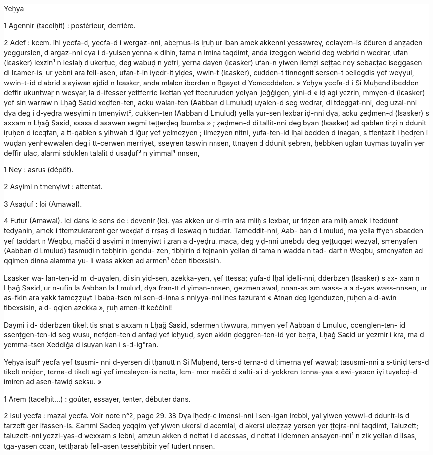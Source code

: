 Yeḥya

1 Agennir (tacelḥit) : postérieur, derrière.

2 Adef : kcem.
ihi yecfa-d, yecfa-d i wergaz-nni, abeṛnus-is iṛuḥ ur iban amek akkenni yessawreγ, cclaγem-is ččuren d anẓaden yeggurslen, d argaz-nni dγa i d-yulsen yenna « dihin, tama n lmina taqdimt, anda izeggen webrid deg webrid n wedrar, ufan (lɛasker) lexzin¹ n leslaḥ d ukerṭuc, deg wabuḍ n yefri, yerna daγen (lɛasker) ufan-n yiwen ilemẓi seṭṭac neγ sebaɛṭac iseggasen di lɛamer-is, ur yebni ara fell-asen, ufan-t-in iγedr-it yiḍes, wwin-t (lɛasker), cudden-t tinnegnit sersen-t bellegdis γef weγyul, wwin-t-id d abrid s aγiwan ajdid n lɛasker, anda mlalen iberdan n Bgayet d Yemceddalen. » Yeḥya yecfa-d i Si Muḥend ibedden deffir ukuntwaṛ n wesγar, la d-ifesser yettferric lkettan γef ttecruruden yelγan ijeǧǧigen, yini-d « iḍ agi yezrin, mmγen-d (lɛasker) γef sin warraw n Lḥaǧ Saɛid xeḍfen-ten, acku walan-ten (Aabban d Lmulud) uγalen-d seg wedrar, di tdeggat-nni, deg uzal-nni dγa deg i d-yeḍra wesγimi n tmenγiwt², cukken-ten (Aabban d Lmulud) yella γur-sen lexbar iḍ-nni dγa, acku ẓeḍmen-d (lɛasker) s axxam n Lḥaǧ Saɛid, ssaɛa d asawen segmi teṭṭerḍeq lbumba » ; ẓeḍmen-d di tallit-nni deg bγan (lɛasker) ad qablen tirẓi n ddunit iṛuḥen d iceqfan, a tt-qablen s yihwah d lǧuṛ γef yelmeẓyen ; ilmeẓyen nitni, yufa-ten-id lḥal bedden d inagan, s tfenṭazit i ḥedṛen i wuḍan yenhewwalen deg i tt-cerwen merriγet, sseγren taswin nnsen, ttnaγen d ddunit ṣebren, ḥebbken uglan tuγmas tuγalin γer deffir ulac, alarmi sduklen talalit d usaḍuf³ n yimmal⁴ nnsen,

1 Neγ : asrus (dépôt).

2 Asγimi n tmenγiwt : attentat.

3 Asaḍuf : loi (Amawal).

4 Futur (Amawal). Ici dans le sens de : devenir (le).
γas akken ur d-rrin ara mliḥ s lexbar, ur friẓen ara mliḥ amek i teddunt tedyanin, amek i ttemzukrarent ger wexḍaf d rrṣaṣ di leswaq n tuddar. Tameddit-nni, Aab- ban d Lmulud, ma yella ffγen sbaɛden γef taddart n Weqbu, mačči d asγimi n tmenγiwt i ẓran a d-yeḍru, maca, deg yiḍ-nni unebdu deg yeṭṭuqqet wezγal, smenyafen (Aabban d Lmulud) tasmuḍi n tebḥirin Igendu- zen, tibḥirin d tejnanin yellan di tama n wadda n tad- dart n Weqbu, smenyafen ad qqimen dinna alamma yu- li wass akken ad armen¹ ččen tibexsisin.

Lɛasker wa- lan-ten-id mi d-uγalen, di sin yid-sen, azekka-yen, γef ttesɛa; yufa-d lḥal iḍelli-nni, dderbzen (lɛasker) s ax- xam n Lḥaǧ Saɛid, ur n-ufin la Aabban la Lmulud, dγa fran-tt d yiman-nnsen, gezmen awal, nnan-as am wass- a a d-yas wass-nnsen, ur as-fkin ara yakk tameẓẓuγt i baba-tsen mi sen-d-inna s nniyya-nni ines tazurant « Atnan deg Igenduzen, ṛuḥen a d-awin tibexsisin, a d- qqlen azekka », ṛuḥ amen-it keččini!

Daymi i d- dderbzen tikelt tis snat s axxam n Lḥaǧ Saɛid, sdermen tiwwura, mmγen γef Aabban d Lmulud, ccenglen-ten- id ssenṭgen-ten-id seg wusu, nefḍen-ten d anfaḍ γef leḥyuḍ, syen akkin ḍeggren-ten-id γer beṛṛa, Lḥaǧ Saɛid ur yezmir i kra, ma d yemma-tsen Xeddiǧa d isuγan kan i s-d-ig°ran.

Yeḥya isul² yecfa γef tsusmi- nni d-yersen di tḥanutt n Si Muḥend, ters-d terna-d d timerna γef wawal; tasusmi-nni a s-tiniḍ ters-d tikelt nniḍen, terna-d tikelt agi γef imeslayen-is netta, lem- mer mačči d xalti-s i d-yekkren tenna-yas « awi-yasen iγi tuγaleḍ-d imiren ad asen-tawiḍ seksu. »

1 Arem (tacelḥit…) : goûter, essayer, tenter, débuter dans.

2 Isul yecfa : mazal yecfa. Voir note n°2, page 29.
38
Dγa iḥedṛ-d imensi-nni i sen-igan irebbi, yal yiwen yewwi-d ddunit-is d tarzeft ger ifassen-is. Ɛammi Sadeq yeqqim γef yiwen ukersi d acemlal, d akersi uleẓẓaẓ yersen γer ṭṭejra-nni taqdimt, Taluzett; taluzett-nni yezzi-yas-d wexxam s lebni, amzun akken d nettat i d aɛessas, d nettat i iḍemnen ansayen-nni¹ n zik yellan d llsas, tga-yasen ccan, tettḥarab fell-asen tesseḥbibir γef tudert nnsen.
